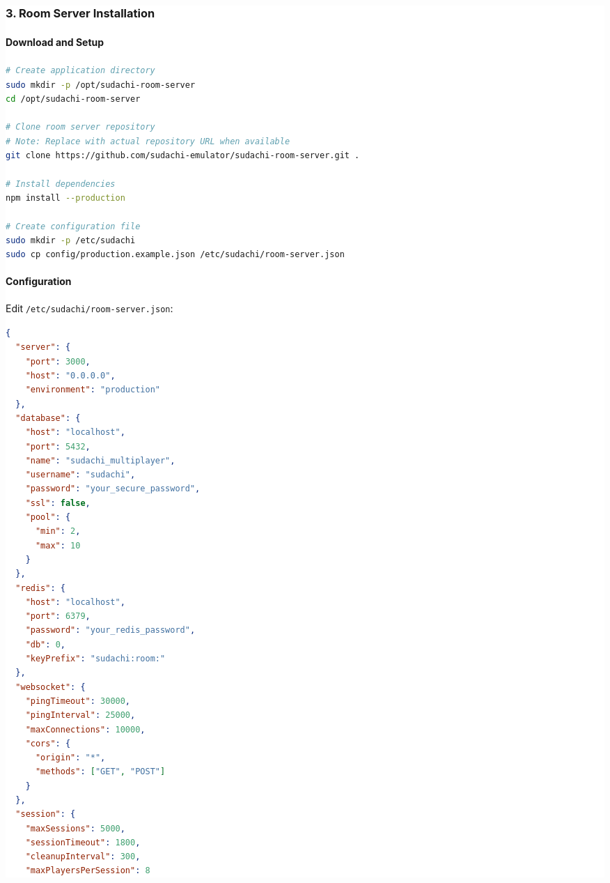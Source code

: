 ### 3. Room Server Installation

#### Download and Setup

```bash
# Create application directory
sudo mkdir -p /opt/sudachi-room-server
cd /opt/sudachi-room-server

# Clone room server repository
# Note: Replace with actual repository URL when available
git clone https://github.com/sudachi-emulator/sudachi-room-server.git .

# Install dependencies
npm install --production

# Create configuration file
sudo mkdir -p /etc/sudachi
sudo cp config/production.example.json /etc/sudachi/room-server.json
```

#### Configuration

Edit `/etc/sudachi/room-server.json`:

```json
{
  "server": {
    "port": 3000,
    "host": "0.0.0.0",
    "environment": "production"
  },
  "database": {
    "host": "localhost",
    "port": 5432,
    "name": "sudachi_multiplayer",
    "username": "sudachi",
    "password": "your_secure_password",
    "ssl": false,
    "pool": {
      "min": 2,
      "max": 10
    }
  },
  "redis": {
    "host": "localhost",
    "port": 6379,
    "password": "your_redis_password",
    "db": 0,
    "keyPrefix": "sudachi:room:"
  },
  "websocket": {
    "pingTimeout": 30000,
    "pingInterval": 25000,
    "maxConnections": 10000,
    "cors": {
      "origin": "*",
      "methods": ["GET", "POST"]
    }
  },
  "session": {
    "maxSessions": 5000,
    "sessionTimeout": 1800,
    "cleanupInterval": 300,
    "maxPlayersPerSession": 8
```